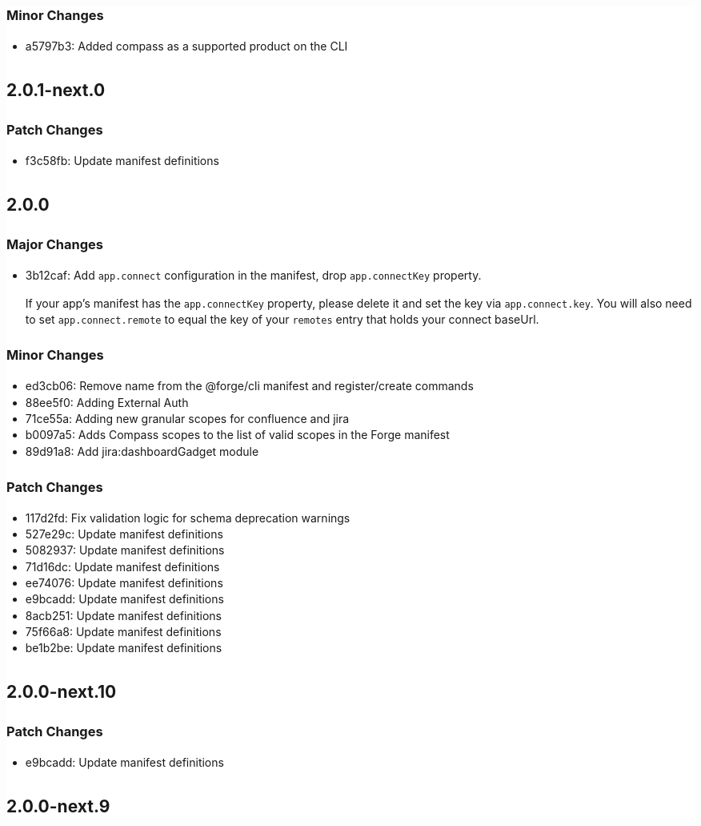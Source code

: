 ### Minor Changes

- a5797b3: Added compass as a supported product on the CLI

## 2.0.1-next.0

### Patch Changes

- f3c58fb: Update manifest definitions

## 2.0.0

### Major Changes

- 3b12caf: Add `app.connect` configuration in the manifest, drop `app.connectKey`
  property.

  If your app’s manifest has the `app.connectKey` property, please delete it and set the key via `app.connect.key`.
  You will also need to set `app.connect.remote` to equal the key of your `remotes` entry that holds your connect baseUrl.

### Minor Changes

- ed3cb06: Remove name from the @forge/cli manifest and register/create commands
- 88ee5f0: Adding External Auth
- 71ce55a: Adding new granular scopes for confluence and jira
- b0097a5: Adds Compass scopes to the list of valid scopes in the Forge manifest
- 89d91a8: Add jira:dashboardGadget module

### Patch Changes

- 117d2fd: Fix validation logic for schema deprecation warnings
- 527e29c: Update manifest definitions
- 5082937: Update manifest definitions
- 71d16dc: Update manifest definitions
- ee74076: Update manifest definitions
- e9bcadd: Update manifest definitions
- 8acb251: Update manifest definitions
- 75f66a8: Update manifest definitions
- be1b2be: Update manifest definitions

## 2.0.0-next.10

### Patch Changes

- e9bcadd: Update manifest definitions

## 2.0.0-next.9
